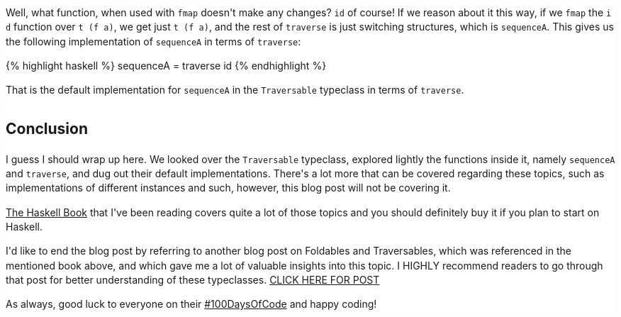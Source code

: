 Well, what function, when used with ```fmap``` doesn't make any changes? ```id``` of course!
If we reason about it this way, if we ```fmap``` the ```id``` function over ```t (f a)```,
we get just ```t (f a)```, and the rest of ```traverse``` is just switching structures,
which is ```sequenceA```. This gives us the following implementation of ```sequenceA```
in terms of ```traverse```:

{% highlight haskell %}
sequenceA = traverse id
{% endhighlight %}

That is the default implementation for ```sequenceA``` in the ```Traversable``` typeclass
in terms of ```traverse```.


## Conclusion ##

I guess I should wrap up here. We looked over the ```Traversable``` typeclass,
explored lightly the functions inside it, namely ```sequenceA``` and ```traverse```,
and dug out their default implementations. There's a lot more that can be covered
regarding these topics, such as implementations of different instances and such,
however, this blog post will not be covering it.

[The Haskell Book](http://haskellbook.com) that I've been reading covers quite a
lot of those topics and you should definitely buy it if you plan to start on Haskell.

I'd like to end the blog post by referring to another blog post on Foldables and
Traversables, which was referenced in the mentioned book above, and which gave me a
lot of valuable insights into this topic. I HIGHLY recommend readers to go through
that post for better understanding of these typeclasses. [CLICK HERE FOR POST](http://blog.jakubarnold.cz/2014/07/30/foldable-and-traversable.html)

As always, good luck to everyone on their [#100DaysOfCode](https://twitter.com/hashtag/100DaysOfCode?src=hash)
and happy coding!
